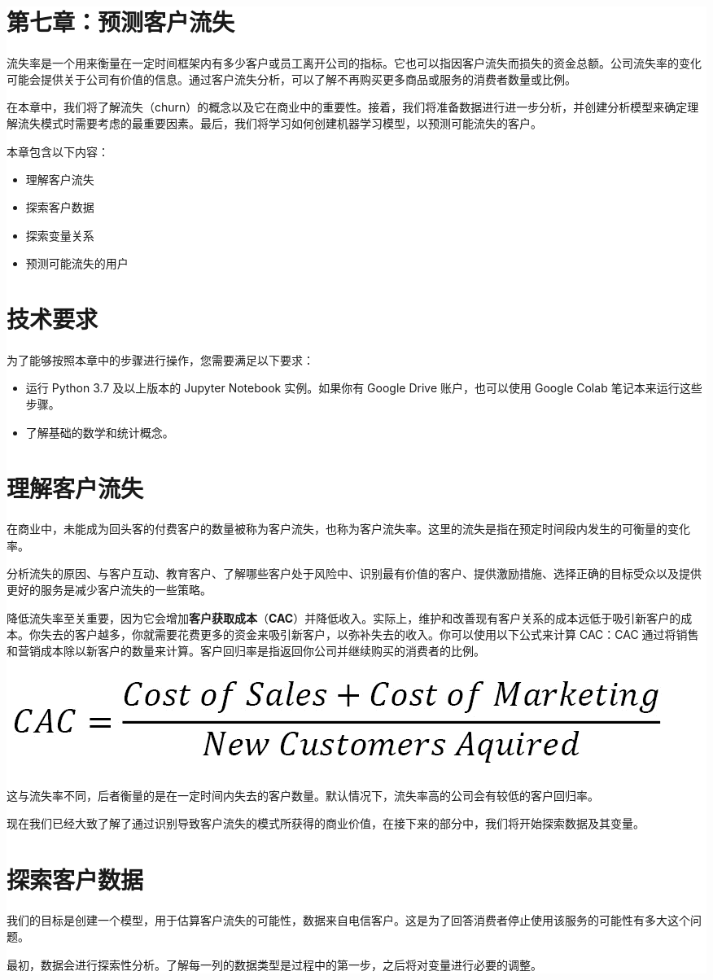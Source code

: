 

# 第七章：预测客户流失

流失率是一个用来衡量在一定时间框架内有多少客户或员工离开公司的指标。它也可以指因客户流失而损失的资金总额。公司流失率的变化可能会提供关于公司有价值的信息。通过客户流失分析，可以了解不再购买更多商品或服务的消费者数量或比例。

在本章中，我们将了解流失（churn）的概念以及它在商业中的重要性。接着，我们将准备数据进行进一步分析，并创建分析模型来确定理解流失模式时需要考虑的最重要因素。最后，我们将学习如何创建机器学习模型，以预测可能流失的客户。

本章包含以下内容：

+   理解客户流失

+   探索客户数据

+   探索变量关系

+   预测可能流失的用户

# 技术要求

为了能够按照本章中的步骤进行操作，您需要满足以下要求：

+   运行 Python 3.7 及以上版本的 Jupyter Notebook 实例。如果你有 Google Drive 账户，也可以使用 Google Colab 笔记本来运行这些步骤。

+   了解基础的数学和统计概念。

# 理解客户流失

在商业中，未能成为回头客的付费客户的数量被称为客户流失，也称为客户流失率。这里的流失是指在预定时间段内发生的可衡量的变化率。

分析流失的原因、与客户互动、教育客户、了解哪些客户处于风险中、识别最有价值的客户、提供激励措施、选择正确的目标受众以及提供更好的服务是减少客户流失的一些策略。

降低流失率至关重要，因为它会增加**客户获取成本**（**CAC**）并降低收入。实际上，维护和改善现有客户关系的成本远低于吸引新客户的成本。你失去的客户越多，你就需要花费更多的资金来吸引新客户，以弥补失去的收入。你可以使用以下公式来计算 CAC：CAC 通过将销售和营销成本除以新客户的数量来计算。客户回归率是指返回你公司并继续购买的消费者的比例。

![](img/Formula_07_001.jpg)

这与流失率不同，后者衡量的是在一定时间内失去的客户数量。默认情况下，流失率高的公司会有较低的客户回归率。

现在我们已经大致了解了通过识别导致客户流失的模式所获得的商业价值，在接下来的部分中，我们将开始探索数据及其变量。

# 探索客户数据

我们的目标是创建一个模型，用于估算客户流失的可能性，数据来自电信客户。这是为了回答消费者停止使用该服务的可能性有多大这个问题。

最初，数据会进行探索性分析。了解每一列的数据类型是过程中的第一步，之后将对变量进行必要的调整。
